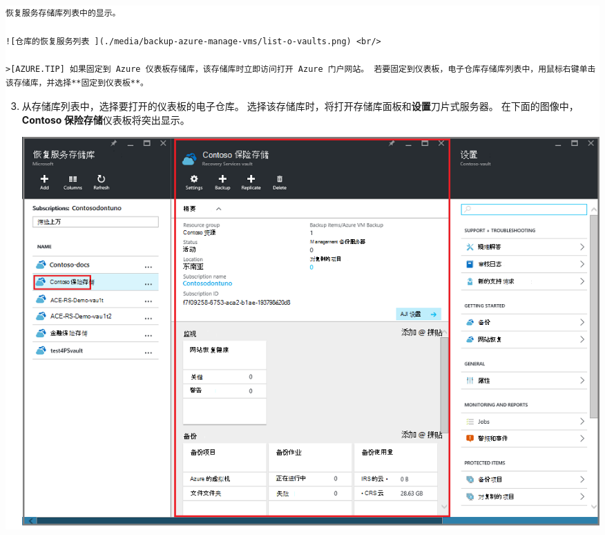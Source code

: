    恢复服务存储库列表中的显示。

    ![仓库的恢复服务列表 ](./media/backup-azure-manage-vms/list-o-vaults.png) <br/>

    >[AZURE.TIP] 如果固定到 Azure 仪表板存储库，该存储库时立即访问打开 Azure 门户网站。 若要固定到仪表板，电子仓库存储库列表中，用鼠标右键单击该存储库，并选择**固定到仪表板**。

3. 从存储库列表中，选择要打开的仪表板的电子仓库。 选择该存储库时，将打开存储库面板和**设置**刀片式服务器。 在下面的图像中， **Contoso 保险存储**仪表板将突出显示。

    ![打开存储库面板和刀片式服务器设置](./media/backup-azure-manage-vms/full-view-rs-vault.png)
